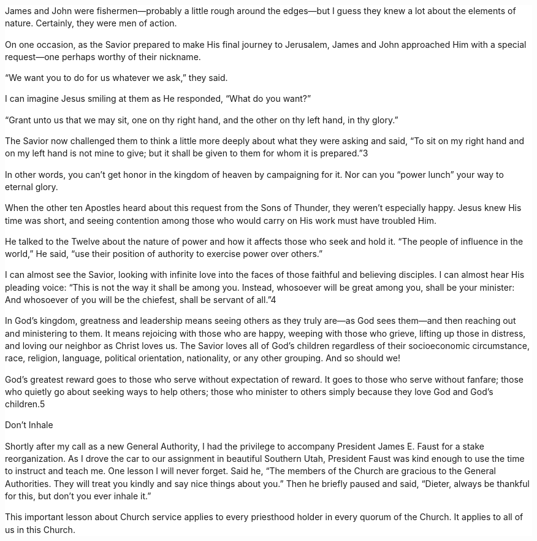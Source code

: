 James and John were fishermen—probably a little rough around the edges—but I guess they knew a lot about the elements of nature. Certainly, they were men of action.

On one occasion, as the Savior prepared to make His final journey to Jerusalem, James and John approached Him with a special request—one perhaps worthy of their nickname.

“We want you to do for us whatever we ask,” they said.

I can imagine Jesus smiling at them as He responded, “What do you want?”

“Grant unto us that we may sit, one on thy right hand, and the other on thy left hand, in thy glory.”

The Savior now challenged them to think a little more deeply about what they were asking and said, “To sit on my right hand and on my left hand is not mine to give; but it shall be given to them for whom it is prepared.”3

In other words, you can’t get honor in the kingdom of heaven by campaigning for it. Nor can you “power lunch” your way to eternal glory.

When the other ten Apostles heard about this request from the Sons of Thunder, they weren’t especially happy. Jesus knew His time was short, and seeing contention among those who would carry on His work must have troubled Him.

He talked to the Twelve about the nature of power and how it affects those who seek and hold it. “The people of influence in the world,” He said, “use their position of authority to exercise power over others.”

I can almost see the Savior, looking with infinite love into the faces of those faithful and believing disciples. I can almost hear His pleading voice: “This is not the way it shall be among you. Instead, whosoever will be great among you, shall be your minister: And whosoever of you will be the chiefest, shall be servant of all.”4

In God’s kingdom, greatness and leadership means seeing others as they truly are—as God sees them—and then reaching out and ministering to them. It means rejoicing with those who are happy, weeping with those who grieve, lifting up those in distress, and loving our neighbor as Christ loves us. The Savior loves all of God’s children regardless of their socioeconomic circumstance, race, religion, language, political orientation, nationality, or any other grouping. And so should we!

God’s greatest reward goes to those who serve without expectation of reward. It goes to those who serve without fanfare; those who quietly go about seeking ways to help others; those who minister to others simply because they love God and God’s children.5







Don’t Inhale



Shortly after my call as a new General Authority, I had the privilege to accompany President James E. Faust for a stake reorganization. As I drove the car to our assignment in beautiful Southern Utah, President Faust was kind enough to use the time to instruct and teach me. One lesson I will never forget. Said he, “The members of the Church are gracious to the General Authorities. They will treat you kindly and say nice things about you.” Then he briefly paused and said, “Dieter, always be thankful for this, but don’t you ever inhale it.”

This important lesson about Church service applies to every priesthood holder in every quorum of the Church. It applies to all of us in this Church.

